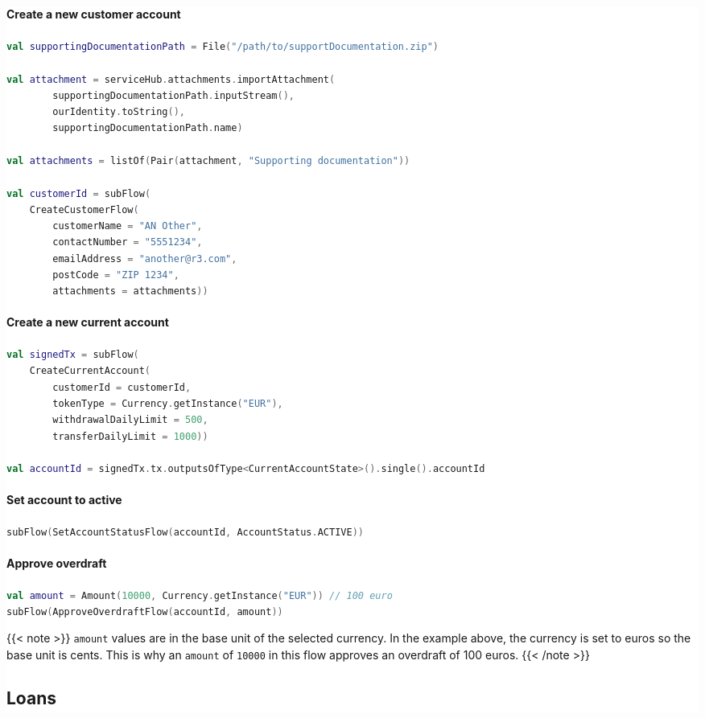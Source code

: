 #### Create a new customer account

```kotlin
val supportingDocumentationPath = File("/path/to/supportDocumentation.zip")

val attachment = serviceHub.attachments.importAttachment(
        supportingDocumentationPath.inputStream(),
        ourIdentity.toString(),
        supportingDocumentationPath.name)

val attachments = listOf(Pair(attachment, "Supporting documentation"))

val customerId = subFlow(
    CreateCustomerFlow(
        customerName = "AN Other",
        contactNumber = "5551234",
        emailAddress = "another@r3.com",
        postCode = "ZIP 1234",
        attachments = attachments))
```

#### Create a new current account

```kotlin
val signedTx = subFlow(
    CreateCurrentAccount(
        customerId = customerId,
        tokenType = Currency.getInstance("EUR"),
        withdrawalDailyLimit = 500,
        transferDailyLimit = 1000))

val accountId = signedTx.tx.outputsOfType<CurrentAccountState>().single().accountId
```

#### Set account to active

```kotlin
subFlow(SetAccountStatusFlow(accountId, AccountStatus.ACTIVE))
```

#### Approve overdraft

```kotlin
val amount = Amount(10000, Currency.getInstance("EUR")) // 100 euro
subFlow(ApproveOverdraftFlow(accountId, amount))
```

{{< note >}}
`amount` values are in the base unit of the selected currency. In the example above, the currency is set to euros so the base unit is cents. This is why an `amount` of `10000` in this flow approves an overdraft of 100 euros.
{{< /note >}}


## Loans
